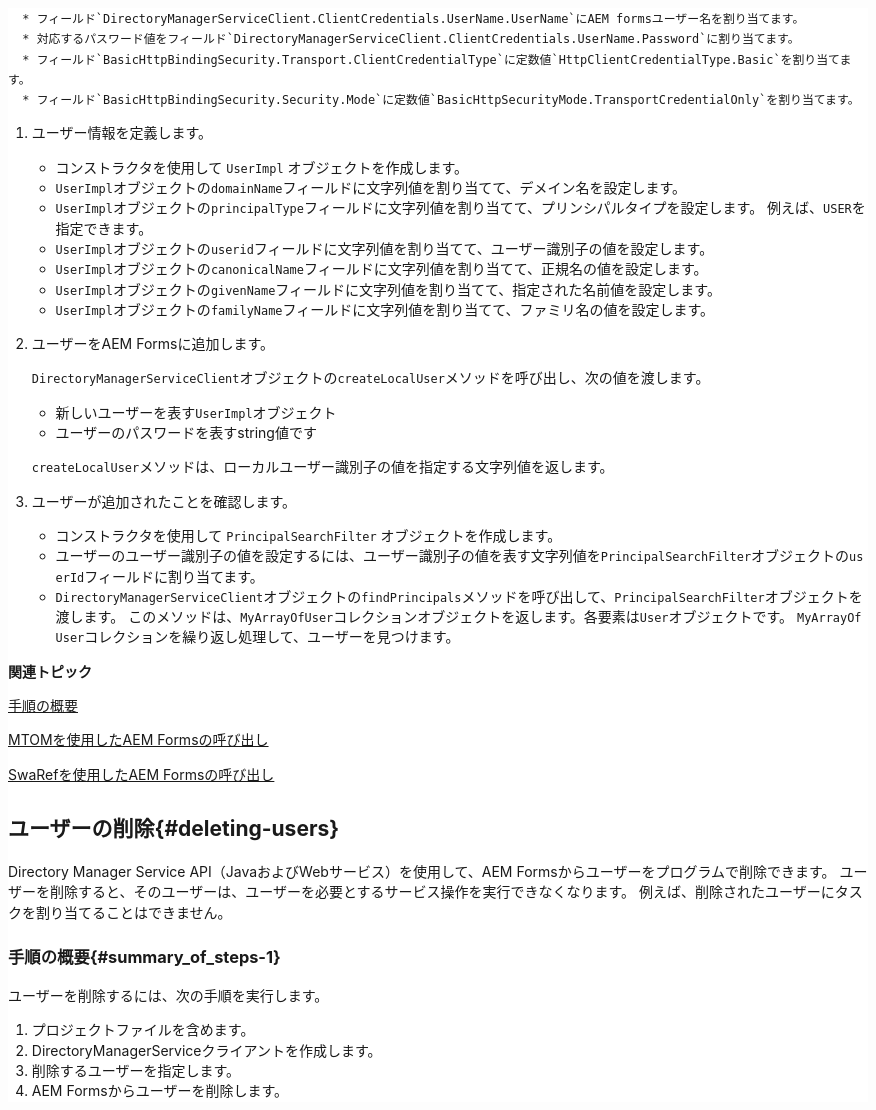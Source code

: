       * フィールド`DirectoryManagerServiceClient.ClientCredentials.UserName.UserName`にAEM formsユーザー名を割り当てます。
      * 対応するパスワード値をフィールド`DirectoryManagerServiceClient.ClientCredentials.UserName.Password`に割り当てます。
      * フィールド`BasicHttpBindingSecurity.Transport.ClientCredentialType`に定数値`HttpClientCredentialType.Basic`を割り当てます。
      * フィールド`BasicHttpBindingSecurity.Security.Mode`に定数値`BasicHttpSecurityMode.TransportCredentialOnly`を割り当てます。

1. ユーザー情報を定義します。

   * コンストラクタを使用して `UserImpl` オブジェクトを作成します。
   * `UserImpl`オブジェクトの`domainName`フィールドに文字列値を割り当てて、デメイン名を設定します。
   * `UserImpl`オブジェクトの`principalType`フィールドに文字列値を割り当てて、プリンシパルタイプを設定します。 例えば、`USER`を指定できます。
   * `UserImpl`オブジェクトの`userid`フィールドに文字列値を割り当てて、ユーザー識別子の値を設定します。
   * `UserImpl`オブジェクトの`canonicalName`フィールドに文字列値を割り当てて、正規名の値を設定します。
   * `UserImpl`オブジェクトの`givenName`フィールドに文字列値を割り当てて、指定された名前値を設定します。
   * `UserImpl`オブジェクトの`familyName`フィールドに文字列値を割り当てて、ファミリ名の値を設定します。

1. ユーザーをAEM Formsに追加します。

   `DirectoryManagerServiceClient`オブジェクトの`createLocalUser`メソッドを呼び出し、次の値を渡します。

   * 新しいユーザーを表す`UserImpl`オブジェクト
   * ユーザーのパスワードを表すstring値です

   `createLocalUser`メソッドは、ローカルユーザー識別子の値を指定する文字列値を返します。

1. ユーザーが追加されたことを確認します。

   * コンストラクタを使用して `PrincipalSearchFilter` オブジェクトを作成します。
   * ユーザーのユーザー識別子の値を設定するには、ユーザー識別子の値を表す文字列値を`PrincipalSearchFilter`オブジェクトの`userId`フィールドに割り当てます。
   * `DirectoryManagerServiceClient`オブジェクトの`findPrincipals`メソッドを呼び出して、`PrincipalSearchFilter`オブジェクトを渡します。 このメソッドは、`MyArrayOfUser`コレクションオブジェクトを返します。各要素は`User`オブジェクトです。 `MyArrayOfUser`コレクションを繰り返し処理して、ユーザーを見つけます。

**関連トピック**

[手順の概要](users.md#summary-of-steps)

[MTOMを使用したAEM Formsの呼び出し](/help/forms/developing/invoking-aem-forms-using-web.md#invoking-aem-forms-using-mtom)

[SwaRefを使用したAEM Formsの呼び出し](/help/forms/developing/invoking-aem-forms-using-web.md#invoking-aem-forms-using-swaref)

## ユーザーの削除{#deleting-users}

Directory Manager Service API（JavaおよびWebサービス）を使用して、AEM Formsからユーザーをプログラムで削除できます。 ユーザーを削除すると、そのユーザーは、ユーザーを必要とするサービス操作を実行できなくなります。 例えば、削除されたユーザーにタスクを割り当てることはできません。

### 手順の概要{#summary_of_steps-1}

ユーザーを削除するには、次の手順を実行します。

1. プロジェクトファイルを含めます。
1. DirectoryManagerServiceクライアントを作成します。
1. 削除するユーザーを指定します。
1. AEM Formsからユーザーを削除します。
